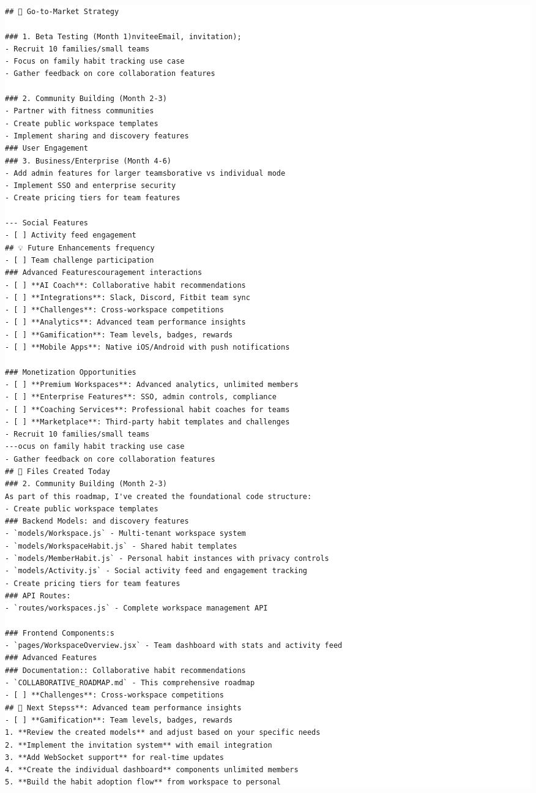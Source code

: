 ```
## 🎯 Go-to-Market Strategy
  
### 1. Beta Testing (Month 1)nviteeEmail, invitation);
- Recruit 10 families/small teams
- Focus on family habit tracking use case
- Gather feedback on core collaboration features

### 2. Community Building (Month 2-3)
- Partner with fitness communities
- Create public workspace templates
- Implement sharing and discovery features
### User Engagement
### 3. Business/Enterprise (Month 4-6)
- Add admin features for larger teamsborative vs individual mode
- Implement SSO and enterprise security
- Create pricing tiers for team features

--- Social Features
- [ ] Activity feed engagement
## 💡 Future Enhancements frequency
- [ ] Team challenge participation
### Advanced Featurescouragement interactions
- [ ] **AI Coach**: Collaborative habit recommendations
- [ ] **Integrations**: Slack, Discord, Fitbit team sync
- [ ] **Challenges**: Cross-workspace competitions
- [ ] **Analytics**: Advanced team performance insights
- [ ] **Gamification**: Team levels, badges, rewards
- [ ] **Mobile Apps**: Native iOS/Android with push notifications

### Monetization Opportunities
- [ ] **Premium Workspaces**: Advanced analytics, unlimited members
- [ ] **Enterprise Features**: SSO, admin controls, compliance
- [ ] **Coaching Services**: Professional habit coaches for teams
- [ ] **Marketplace**: Third-party habit templates and challenges
- Recruit 10 families/small teams
---ocus on family habit tracking use case
- Gather feedback on core collaboration features
## 📁 Files Created Today
### 2. Community Building (Month 2-3)
As part of this roadmap, I've created the foundational code structure:
- Create public workspace templates
### Backend Models: and discovery features
- `models/Workspace.js` - Multi-tenant workspace system
- `models/WorkspaceHabit.js` - Shared habit templates  
- `models/MemberHabit.js` - Personal habit instances with privacy controls
- `models/Activity.js` - Social activity feed and engagement tracking
- Create pricing tiers for team features
### API Routes:
- `routes/workspaces.js` - Complete workspace management API

### Frontend Components:s
- `pages/WorkspaceOverview.jsx` - Team dashboard with stats and activity feed
### Advanced Features
### Documentation:: Collaborative habit recommendations
- `COLLABORATIVE_ROADMAP.md` - This comprehensive roadmap
- [ ] **Challenges**: Cross-workspace competitions
## 🎯 Next Stepss**: Advanced team performance insights
- [ ] **Gamification**: Team levels, badges, rewards
1. **Review the created models** and adjust based on your specific needs
2. **Implement the invitation system** with email integration
3. **Add WebSocket support** for real-time updates
4. **Create the individual dashboard** components unlimited members
5. **Build the habit adoption flow** from workspace to personal
```